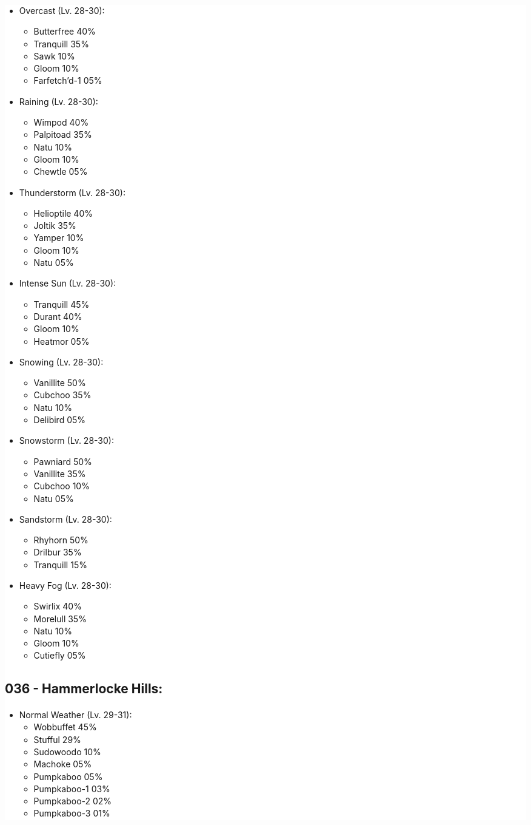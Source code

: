 - Overcast (Lv. 28-30):
	- Butterfree  	40%
	- Tranquill   	35%
	- Sawk        	10%
	- Gloom       	10%
	- Farfetch’d-1	05%
	
- Raining (Lv. 28-30):
	- Wimpod      	40%
	- Palpitoad   	35%
	- Natu        	10%
	- Gloom       	10%
	- Chewtle     	05%
	
- Thunderstorm (Lv. 28-30):
	- Helioptile  	40%
	- Joltik      	35%
	- Yamper      	10%
	- Gloom       	10%
	- Natu        	05%
	
- Intense Sun (Lv. 28-30):
	- Tranquill   	45%
	- Durant      	40%
	- Gloom       	10%
	- Heatmor     	05%
	
- Snowing (Lv. 28-30):
	- Vanillite   	50%
	- Cubchoo     	35%
	- Natu        	10%
	- Delibird    	05%
	
- Snowstorm (Lv. 28-30):
	- Pawniard    	50%
	- Vanillite   	35%
	- Cubchoo     	10%
	- Natu        	05%
	
- Sandstorm (Lv. 28-30):
	- Rhyhorn     	50%
	- Drilbur     	35%
	- Tranquill   	15%
	
- Heavy Fog (Lv. 28-30):
	- Swirlix     	40%
	- Morelull    	35%
	- Natu        	10%
	- Gloom       	10%
	- Cutiefly    	05%
	

## 036 - Hammerlocke Hills:
- Normal Weather (Lv. 29-31):
	- Wobbuffet   	45%
	- Stufful     	29%
	- Sudowoodo   	10%
	- Machoke     	05%
	- Pumpkaboo   	05%
	- Pumpkaboo-1 	03%
	- Pumpkaboo-2 	02%
	- Pumpkaboo-3 	01%
	